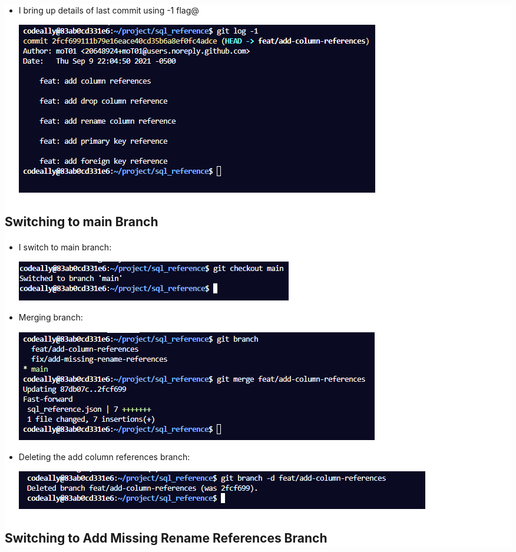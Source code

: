 - I bring up details of last commit using -1 flag@

    ![](/03%20-%20Relational%20Database/12%20-%20Learn%20Git%20by%20Building%20an%20SQL%20Reference%20Object/screenshots/2022-12-30-12-32-08.png)

## **Switching to main Branch**

- I switch to main branch:

    ![](/03%20-%20Relational%20Database/12%20-%20Learn%20Git%20by%20Building%20an%20SQL%20Reference%20Object/screenshots/2022-12-30-12-32-50.png)


- Merging branch:

    ![](/03%20-%20Relational%20Database/12%20-%20Learn%20Git%20by%20Building%20an%20SQL%20Reference%20Object/screenshots/2022-12-30-12-34-12.png)

- Deleting the add column references branch:

    ![](/03%20-%20Relational%20Database/12%20-%20Learn%20Git%20by%20Building%20an%20SQL%20Reference%20Object/screenshots/2022-12-30-12-35-02.png)

## **Switching to Add Missing Rename References Branch**
